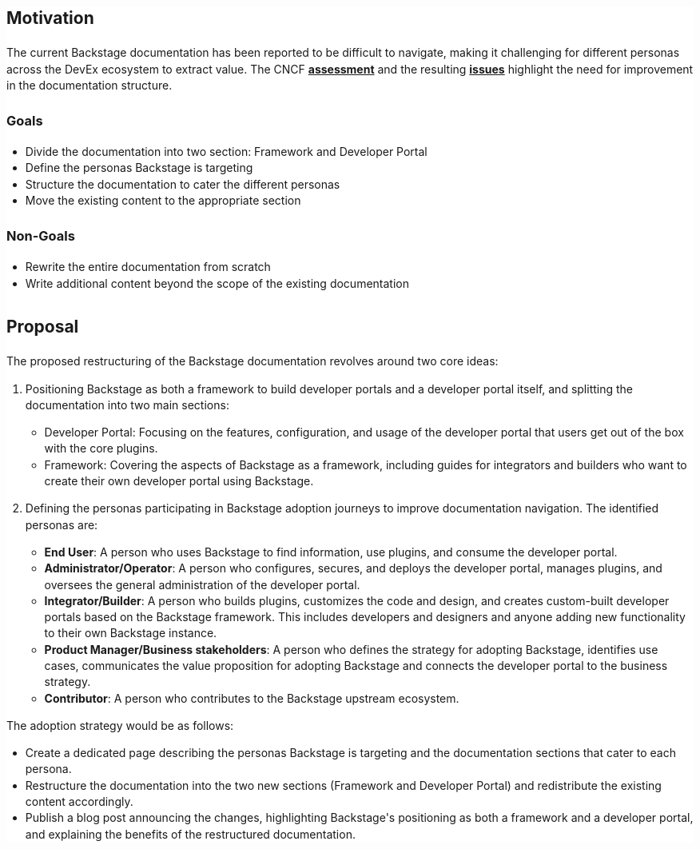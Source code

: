 ## Motivation

The current Backstage documentation has been reported to be difficult to navigate, making it challenging for different personas across the DevEx ecosystem to extract value. The CNCF [**assessment**](https://github.com/cncf/techdocs/tree/main/assessments/0008-backstage/) and the resulting [**issues**](https://github.com/backstage/backstage/issues/21893) highlight the need for improvement in the documentation structure.

### Goals

- Divide the documentation into two section: Framework and Developer Portal
- Define the personas Backstage is targeting
- Structure the documentation to cater the different personas
- Move the existing content to the appropriate section

### Non-Goals

- Rewrite the entire documentation from scratch
- Write additional content beyond the scope of the existing documentation

## Proposal

The proposed restructuring of the Backstage documentation revolves around two core ideas:

1. Positioning Backstage as both a framework to build developer portals and a developer portal itself, and splitting the documentation into two main sections:

   - Developer Portal: Focusing on the features, configuration, and usage of the developer portal that users get out of the box with the core plugins.
   - Framework: Covering the aspects of Backstage as a framework, including guides for integrators and builders who want to create their own developer portal using Backstage.

2. Defining the personas participating in Backstage adoption journeys to improve documentation navigation. The identified personas are:

   - **End User**: A person who uses Backstage to find information, use plugins, and consume the developer portal.
   - **Administrator/Operator**: A person who configures, secures, and deploys the developer portal, manages plugins, and oversees the general administration of the developer portal.
   - **Integrator/Builder**: A person who builds plugins, customizes the code and design, and creates custom-built developer portals based on the Backstage framework. This includes developers and designers and anyone adding new functionality to their own Backstage instance.
   - **Product Manager/Business stakeholders**: A person who defines the strategy for adopting Backstage, identifies use cases, communicates the value proposition for adopting Backstage and connects the developer portal to the business strategy.
   - **Contributor**: A person who contributes to the Backstage upstream ecosystem.

The adoption strategy would be as follows:

- Create a dedicated page describing the personas Backstage is targeting and the documentation sections that cater to each persona.
- Restructure the documentation into the two new sections (Framework and Developer Portal) and redistribute the existing content accordingly.
- Publish a blog post announcing the changes, highlighting Backstage's positioning as both a framework and a developer portal, and explaining the benefits of the restructured documentation.
